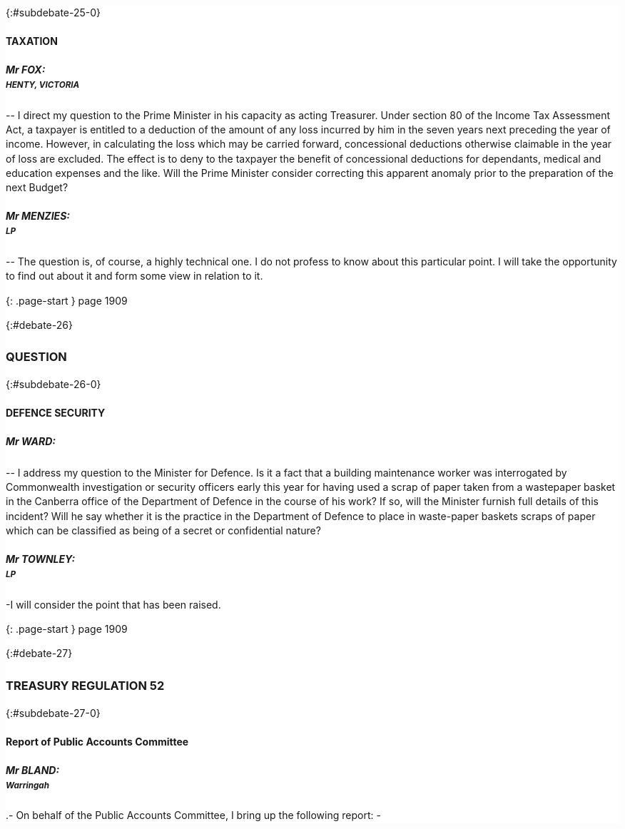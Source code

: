{:#subdebate-25-0}
#### TAXATION

##### Mr FOX:<br><small class="text-muted">HENTY, VICTORIA</small>

-- I direct my question to the Prime Minister in his capacity as acting Treasurer. Under section 80 of the Income Tax Assessment Act, a taxpayer is entitled to a deduction of the amount of any loss incurred by him in the seven years next preceding the year of income. However, in calculating the loss which may be carried forward, concessional deductions otherwise claimable in the year of loss are excluded. The effect is to deny to the taxpayer the benefit of concessional deductions for dependants, medical and education expenses and the like. Will the Prime Minister consider correcting this apparent anomaly prior to the preparation of the next Budget? 

##### Mr MENZIES:<br><small class="text-muted">LP</small>

-- The question is, of course, a highly technical one. I do not profess to know about this particular point. I will take the opportunity to find out about it and form some view in relation to it. 

{: .page-start }
page 1909

{:#debate-26}
### QUESTION

{:#subdebate-26-0}
#### DEFENCE SECURITY

##### Mr WARD:

--  I address my question to the Minister for Defence. Is it a fact that a building maintenance worker was interrogated by Commonwealth investigation or security officers early this year for having used a scrap of paper taken from a wastepaper basket in the Canberra office of the Department of Defence in the course of his work? If so, will the Minister furnish full details of this incident? Will he say whether it is the practice in the Department of Defence to place in waste-paper baskets scraps of paper which can be classified as being of a secret or confidential nature? 

##### Mr TOWNLEY:<br><small class="text-muted">LP</small>

-I  will consider the point that has been raised. 

{: .page-start }
page 1909

{:#debate-27}
### TREASURY REGULATION 52

{:#subdebate-27-0}
#### Report of Public Accounts Committee

##### Mr BLAND:<br><small class="text-muted">Warringah</small>

.- On behalf of the Public Accounts Committee, I bring up the following report: - 
